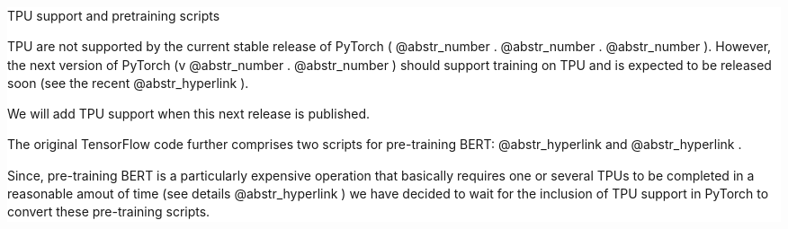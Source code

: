 TPU support and pretraining scripts

TPU are not supported by the current stable release of PyTorch ( @abstr_number . @abstr_number . @abstr_number ). However, the next version of PyTorch (v @abstr_number . @abstr_number ) should support training on TPU and is expected to be released soon (see the recent @abstr_hyperlink ).

We will add TPU support when this next release is published.

The original TensorFlow code further comprises two scripts for pre-training BERT: @abstr_hyperlink and @abstr_hyperlink .

Since, pre-training BERT is a particularly expensive operation that basically requires one or several TPUs to be completed in a reasonable amout of time (see details @abstr_hyperlink ) we have decided to wait for the inclusion of TPU support in PyTorch to convert these pre-training scripts.
